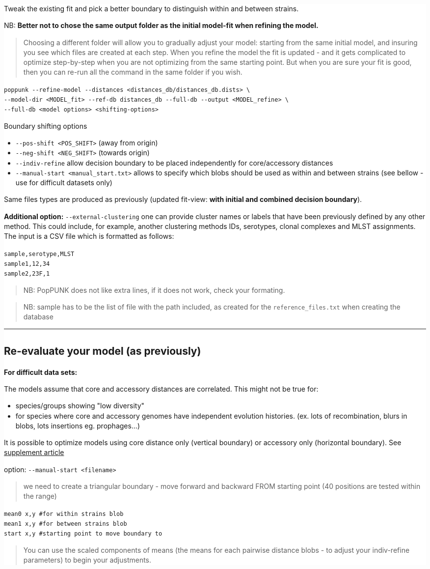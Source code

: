 
Tweak the existing fit and pick a better boundary to distinguish within and between strains.

NB: **Better not to chose the same output folder as the initial model-fit when refining the model.**
 > Choosing a different folder will allow you to gradually adjust your model: starting from the same initial model, and insuring you see which files are created at each step.
 > When you refine the model the fit is updated - and it gets complicated to optimize step-by-step when you are not optimizing from the same starting point. But when you are sure your fit is good, then you can re-run all the command in the same folder if you wish.

```
poppunk --refine-model --distances <distances_db/distances_db.dists> \
--model-dir <MODEL_fit> --ref-db distances_db --full-db --output <MODEL_refine> \
--full-db <model options> <shifting-options>
```
Boundary shifting options
- `--pos-shift <POS_SHIFT>` (away from origin)
- `--neg-shift <NEG_SHIFT>` (towards origin)
- `--indiv-refine` allow decision boundary to be placed independently for core/accessory distances
- `--manual-start <manual_start.txt>` allows to specify which blobs should be used as within and between strains (see bellow - use for  difficult datasets only)

Same files types are produced as previously (updated fit-view: **with initial and combined decision boundary**).

**Additional option:**
`--external-clustering` one can provide cluster names or labels that have been previously defined by any other method. This could include, for example, another clustering methods IDs, serotypes, clonal complexes and MLST assignments. The input is a CSV file which is formatted as follows:
```
sample,serotype,MLST
sample1,12,34
sample2,23F,1
```
> NB: PopPUNK does not like extra lines, if it does not work, check your formating.

> NB: sample has to be the list of file with the path included, as created for the `reference_files.txt` when creating the database

--------------------------------------------------------------------------------
**Re-evaluate your model (as previously)**
--------------------------------------------------------------------------------

**For difficult data sets:**

The models assume that core and accessory distances are correlated. This might not be true for:
- species/groups showing "low diversity"
- for species where core and accessory genomes have independent evolution histories. (ex. lots of recombination, blurs in blobs, lots insertions eg. prophages...)

It is possible to optimize models using core distance only (vertical boundary) or accessory only (horizontal boundary). See [supplement article](https://www.biorxiv.org/content/10.1101/360917v2.supplementary-material?versioned=true)

option:  `--manual-start <filename>`
 > we need to create a triangular boundary - move forward and backward FROM starting point (40 positions are tested within the range)
 ```
 mean0 x,y #for within strains blob
 mean1 x,y #for between strains blob
 start x,y #starting point to move boundary to
 ```
 > You can use the scaled components of means (the means for each pairwise distance blobs - to adjust your indiv-refine parameters) to begin your adjustments.
